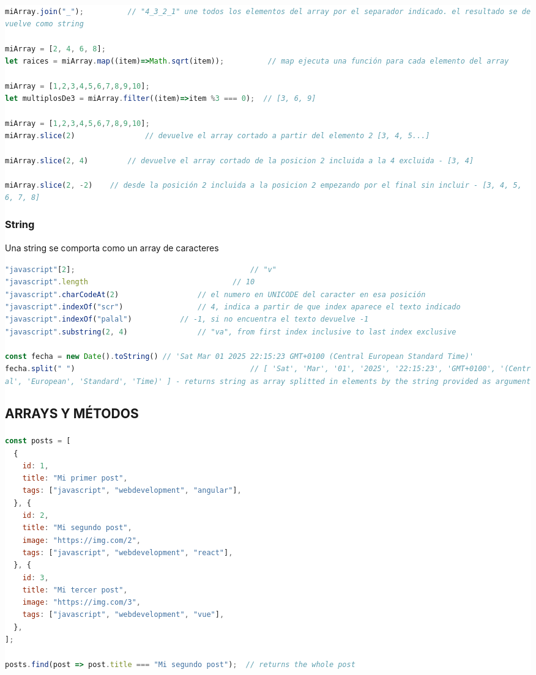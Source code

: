 ```javascript
miArray.join("_");			// "4_3_2_1" une todos los elementos del array por el separador indicado. el resultado se devuelve como string

miArray = [2, 4, 6, 8];
let raices = miArray.map((item)=>Math.sqrt(item));			// map ejecuta una función para cada elemento del array

miArray = [1,2,3,4,5,6,7,8,9,10];
let multiplosDe3 = miArray.filter((item)=>item %3 === 0);  // [3, 6, 9]

miArray = [1,2,3,4,5,6,7,8,9,10];
miArray.slice(2)				// devuelve el array cortado a partir del elemento 2 [3, 4, 5...]

miArray.slice(2, 4)			// devuelve el array cortado de la posicion 2 incluida a la 4 excluida - [3, 4]

miArray.slice(2, -2)    // desde la posición 2 incluida a la posicion 2 empezando por el final sin incluir - [3, 4, 5, 6, 7, 8]
```

### String

Una string se comporta como un array de caracteres

```javascript
"javascript"[2];										// "v"
"javascript".length									// 10
"javascript".charCodeAt(2)  				// el numero en UNICODE del caracter en esa posición
"javascript".indexOf("scr")  				// 4, indica a partir de que index aparece el texto indicado
"javascript".indexOf("palal") 			// -1, si no encuentra el texto devuelve -1
"javascript".substring(2, 4)				// "va", from first index inclusive to last index exclusive

const fecha = new Date().toString()	// 'Sat Mar 01 2025 22:15:23 GMT+0100 (Central European Standard Time)'
fecha.split(" ")										// [ 'Sat', 'Mar', '01', '2025', '22:15:23', 'GMT+0100', '(Central', 'European', 'Standard', 'Time)' ] - returns string as array splitted in elements by the string provided as argument	

```

## ARRAYS Y MÉTODOS

```javascript
const posts = [
  {
    id: 1,
    title: "Mi primer post",
    tags: ["javascript", "webdevelopment", "angular"],
  }, {
    id: 2,
    title: "Mi segundo post",
    image: "https://img.com/2",
    tags: ["javascript", "webdevelopment", "react"],
  }, {
    id: 3,
    title: "Mi tercer post",
    image: "https://img.com/3",
    tags: ["javascript", "webdevelopment", "vue"],
  },
];

posts.find(post => post.title === "Mi segundo post");  // returns the whole post
```